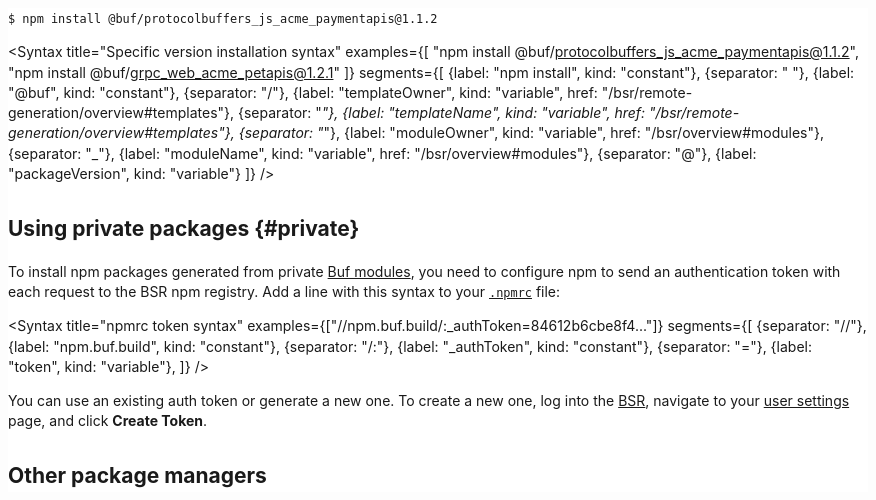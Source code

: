 ```terminal
$ npm install @buf/protocolbuffers_js_acme_paymentapis@1.1.2
```

<Syntax
  title="Specific version installation syntax"
  examples={[
    "npm install @buf/protocolbuffers_js_acme_paymentapis@1.1.2",
    "npm install @buf/grpc_web_acme_petapis@1.2.1"
  ]}
  segments={[
    {label: "npm install", kind: "constant"},
    {separator: " "},
    {label: "@buf", kind: "constant"},
    {separator: "/"},
    {label: "templateOwner", kind: "variable", href: "/bsr/remote-generation/overview#templates"},
    {separator: "_"},
    {label: "templateName", kind: "variable", href: "/bsr/remote-generation/overview#templates"},
    {separator: "_"},
    {label: "moduleOwner", kind: "variable", href: "/bsr/overview#modules"},
    {separator: "_"},
    {label: "moduleName", kind: "variable", href: "/bsr/overview#modules"},
    {separator: "@"},
    {label: "packageVersion", kind: "variable"}
  ]}
/>

## Using private packages {#private}

To install npm packages generated from private [Buf modules][modules], you need
to configure npm to send an authentication token with each request to the BSR
npm registry. Add a line with this syntax to your [`.npmrc`][npmrc] file:

<Syntax
  title="npmrc token syntax"
  examples={["//npm.buf.build/:_authToken=84612b6cbe8f4..."]}
  segments={[
    {separator: "//"},
    {label: "npm.buf.build", kind: "constant"},
    {separator: "/:"},
    {label: "_authToken", kind: "constant"},
    {separator: "="},
    {label: "token", kind: "variable"},
  ]}
/>

You can use an existing auth token or generate a new one. To create a new one,
log into the [BSR], navigate to your [user settings][settings] page, and click
**Create Token**.

## Other package managers


[bsr]: /bsr/overview
[buf-npm]: https://npm.buf.build
[deps]: /bsr/overview#dependencies
[grpc-web]: https://buf.build/grpc/templates/web
[javascript]: https://javascript.com
[labels]: /bsr/remote-generation/plugin-example#3-prepare-the-dockerfile
[modules]: /bsr/overview#modules
[npm]: https://npmjs.org
[npm-config]: https://docs.npmjs.com/cli/v8/commands/npm-config#set
[npmrc]: https://docs.npmjs.com/cli/v8/configuring-npm/npmrc
[pb-go]: https://buf.build/protocolbuffers/templates/go
[pb-js]: https://buf.build/protocolbuffers/templates/js
[protoc]: https://github.com/protocolbuffers/protobuf
[pnpm]: https://pnpm.io
[ranges]: https://docs.npmjs.com/cli/v6/using-npm/semver#ranges
[npm-registry]: https://registry.npmjs.org
[registry-api]: https://github.com/npm/registry/blob/master/docs/REGISTRY-API.md
[semver]: https://semver.org
[settings]: https://buf.build/settings/user
[typescript]: https://typescript.org
[v1]: https://buf.build/protocolbuffers/templates/js/v1
[yarn]: https://yarnpkg.com
[yarn_v1]: https://github.com/yarnpkg/yarn/releases/tag/v1.10.0
[yarn_v2]: https://github.com/yarnpkg/berry
